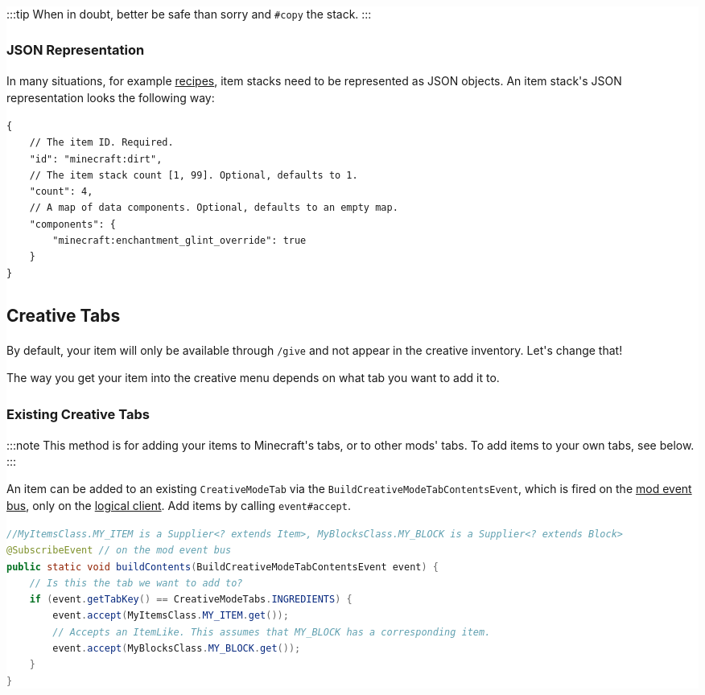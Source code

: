 :::tip
When in doubt, better be safe than sorry and `#copy` the stack.
:::

### JSON Representation

In many situations, for example [recipes], item stacks need to be represented as JSON objects. An item stack's JSON representation looks the following way:

```json5
{
    // The item ID. Required.
    "id": "minecraft:dirt",
    // The item stack count [1, 99]. Optional, defaults to 1.
    "count": 4,
    // A map of data components. Optional, defaults to an empty map.
    "components": {
        "minecraft:enchantment_glint_override": true
    }
}
```

## Creative Tabs

By default, your item will only be available through `/give` and not appear in the creative inventory. Let's change that!

The way you get your item into the creative menu depends on what tab you want to add it to.

### Existing Creative Tabs

:::note
This method is for adding your items to Minecraft's tabs, or to other mods' tabs. To add items to your own tabs, see below.
:::

An item can be added to an existing `CreativeModeTab` via the `BuildCreativeModeTabContentsEvent`, which is fired on the [mod event bus][modbus], only on the [logical client][sides]. Add items by calling `event#accept`.

```java
//MyItemsClass.MY_ITEM is a Supplier<? extends Item>, MyBlocksClass.MY_BLOCK is a Supplier<? extends Block>
@SubscribeEvent // on the mod event bus
public static void buildContents(BuildCreativeModeTabContentsEvent event) {
    // Is this the tab we want to add to?
    if (event.getTabKey() == CreativeModeTabs.INGREDIENTS) {
        event.accept(MyItemsClass.MY_ITEM.get());
        // Accepts an ItemLike. This assumes that MY_BLOCK has a corresponding item.
        event.accept(MyBlocksClass.MY_BLOCK.get());
    }
}
```


[armor]: armor.md
[block]: ../blocks/index.md
[blockstates]: ../blocks/states.md
[breaking]: ../blocks/index.md#breaking-a-block
[citems]: ../resources/client/models/items.md
[creativetabs]: #creative-tabs
[datacomponents]: datacomponents.md
[datagen]: ../resources/index.md#data-generation
[enchantment]: ../resources/server/enchantments/index.md#enchantment-costs-and-levels
[entity]: ../entities/index.md
[food]: consumables.md#food
[hunger]: https://minecraft.wiki/w/Hunger#Mechanics
[interactions]: interactions.md
[loottables]: ../resources/server/loottables/index.md
[modbus]: ../concepts/events.md#event-buses
[recipes]: ../resources/server/recipes/index.md
[registering]: ../concepts/registries.md#methods-for-registering
[sides]: ../concepts/sides.md
[tools]: tools.md